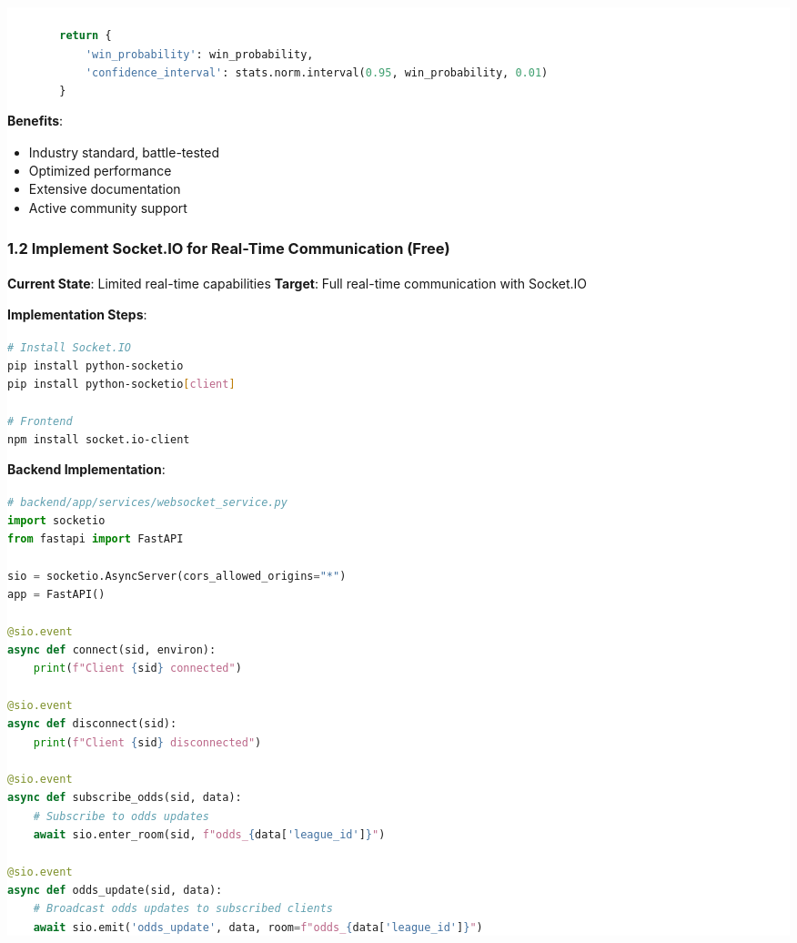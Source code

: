 ```python
        
        return {
            'win_probability': win_probability,
            'confidence_interval': stats.norm.interval(0.95, win_probability, 0.01)
        }
```

**Benefits**:
- Industry standard, battle-tested
- Optimized performance
- Extensive documentation
- Active community support

### 1.2 Implement Socket.IO for Real-Time Communication (Free)

**Current State**: Limited real-time capabilities
**Target**: Full real-time communication with Socket.IO

**Implementation Steps**:
```bash
# Install Socket.IO
pip install python-socketio
pip install python-socketio[client]

# Frontend
npm install socket.io-client
```

**Backend Implementation**:
```python
# backend/app/services/websocket_service.py
import socketio
from fastapi import FastAPI

sio = socketio.AsyncServer(cors_allowed_origins="*")
app = FastAPI()

@sio.event
async def connect(sid, environ):
    print(f"Client {sid} connected")

@sio.event
async def disconnect(sid):
    print(f"Client {sid} disconnected")

@sio.event
async def subscribe_odds(sid, data):
    # Subscribe to odds updates
    await sio.enter_room(sid, f"odds_{data['league_id']}")

@sio.event
async def odds_update(sid, data):
    # Broadcast odds updates to subscribed clients
    await sio.emit('odds_update', data, room=f"odds_{data['league_id']}")
```
